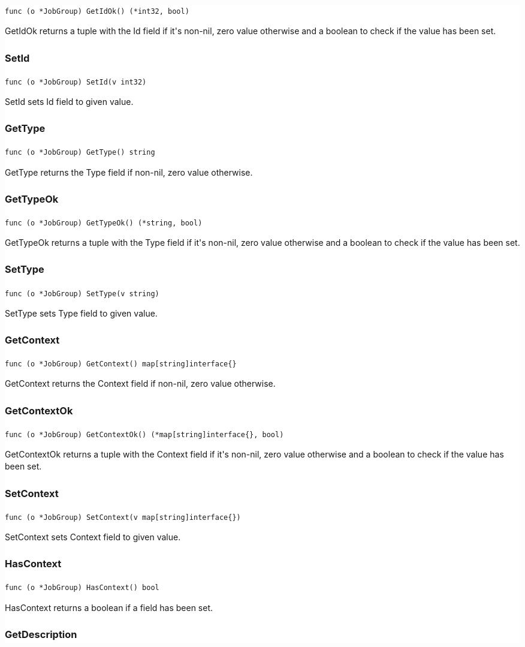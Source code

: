 `func (o *JobGroup) GetIdOk() (*int32, bool)`

GetIdOk returns a tuple with the Id field if it's non-nil, zero value otherwise
and a boolean to check if the value has been set.

### SetId

`func (o *JobGroup) SetId(v int32)`

SetId sets Id field to given value.


### GetType

`func (o *JobGroup) GetType() string`

GetType returns the Type field if non-nil, zero value otherwise.

### GetTypeOk

`func (o *JobGroup) GetTypeOk() (*string, bool)`

GetTypeOk returns a tuple with the Type field if it's non-nil, zero value otherwise
and a boolean to check if the value has been set.

### SetType

`func (o *JobGroup) SetType(v string)`

SetType sets Type field to given value.


### GetContext

`func (o *JobGroup) GetContext() map[string]interface{}`

GetContext returns the Context field if non-nil, zero value otherwise.

### GetContextOk

`func (o *JobGroup) GetContextOk() (*map[string]interface{}, bool)`

GetContextOk returns a tuple with the Context field if it's non-nil, zero value otherwise
and a boolean to check if the value has been set.

### SetContext

`func (o *JobGroup) SetContext(v map[string]interface{})`

SetContext sets Context field to given value.

### HasContext

`func (o *JobGroup) HasContext() bool`

HasContext returns a boolean if a field has been set.

### GetDescription
